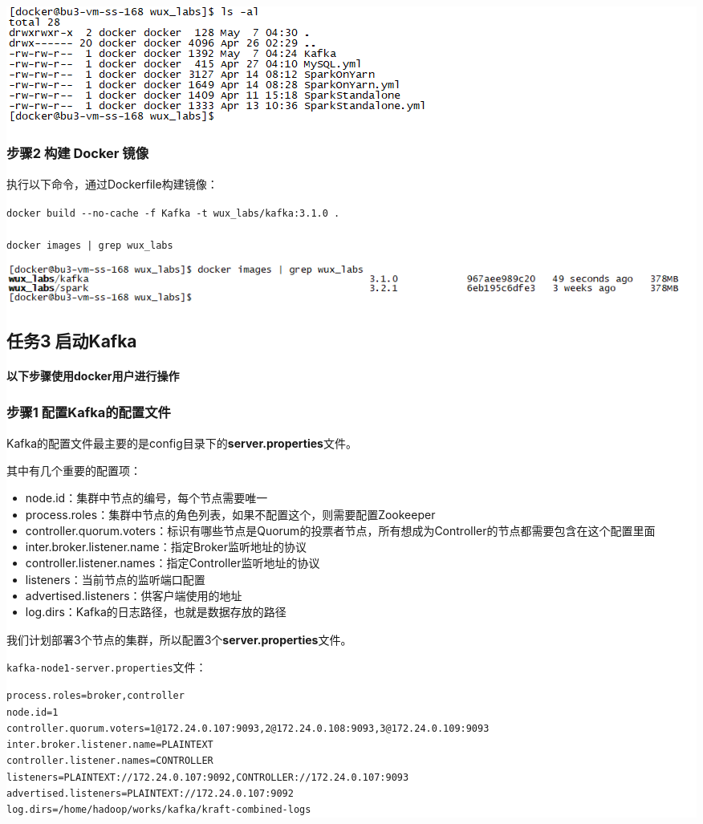 ![image-20220507123159699](images/image-20220507123159699.png)

### 步骤2 构建 Docker 镜像

执行以下命令，通过Dockerfile构建镜像：

```
docker build --no-cache -f Kafka -t wux_labs/kafka:3.1.0 .

docker images | grep wux_labs
```

![image-20220507123747510](images/image-20220507123747510.png)

## 任务3 启动Kafka

**以下步骤使用docker用户进行操作**

### 步骤1 配置Kafka的配置文件

Kafka的配置文件最主要的是config目录下的**server.properties**文件。

其中有几个重要的配置项：

* node.id：集群中节点的编号，每个节点需要唯一
* process.roles：集群中节点的角色列表，如果不配置这个，则需要配置Zookeeper
* controller.quorum.voters：标识有哪些节点是Quorum的投票者节点，所有想成为Controller的节点都需要包含在这个配置里面
* inter.broker.listener.name：指定Broker监听地址的协议
* controller.listener.names：指定Controller监听地址的协议
* listeners：当前节点的监听端口配置
* advertised.listeners：供客户端使用的地址
* log.dirs：Kafka的日志路径，也就是数据存放的路径

我们计划部署3个节点的集群，所以配置3个**server.properties**文件。

`kafka-node1-server.properties`文件：

```
process.roles=broker,controller
node.id=1
controller.quorum.voters=1@172.24.0.107:9093,2@172.24.0.108:9093,3@172.24.0.109:9093
inter.broker.listener.name=PLAINTEXT
controller.listener.names=CONTROLLER
listeners=PLAINTEXT://172.24.0.107:9092,CONTROLLER://172.24.0.107:9093
advertised.listeners=PLAINTEXT://172.24.0.107:9092
log.dirs=/home/hadoop/works/kafka/kraft-combined-logs
```
